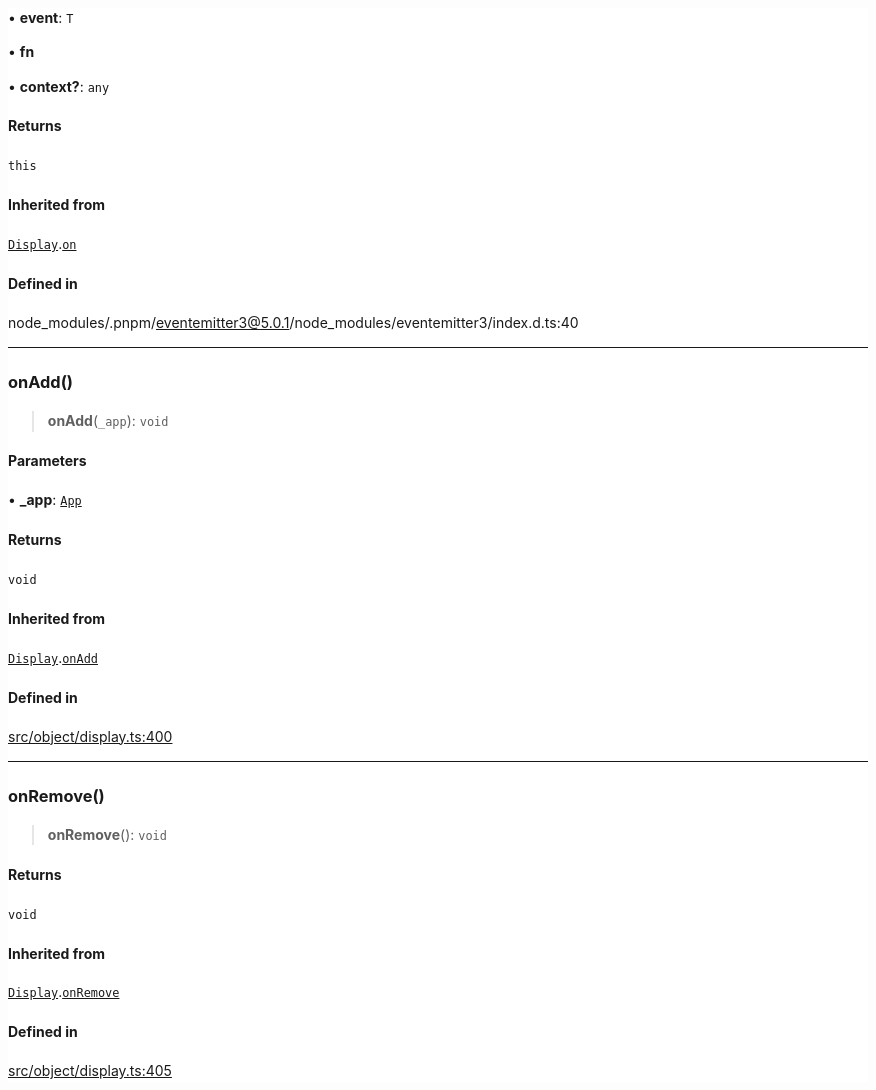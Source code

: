 • **event**: `T`

• **fn**

• **context?**: `any`

#### Returns

`this`

#### Inherited from

[`Display`](Display.md).[`on`](Display.md#on)

#### Defined in

node\_modules/.pnpm/eventemitter3@5.0.1/node\_modules/eventemitter3/index.d.ts:40

***

### onAdd()

> **onAdd**(`_app`): `void`

#### Parameters

• **\_app**: [`App`](App.md)

#### Returns

`void`

#### Inherited from

[`Display`](Display.md).[`onAdd`](Display.md#onadd)

#### Defined in

[src/object/display.ts:400](https://github.com/zhuddan/canvas/blob/b50206ae1c4b263dbb91a272fa7cf66b9bc4f67b/src/object/display.ts#L400)

***

### onRemove()

> **onRemove**(): `void`

#### Returns

`void`

#### Inherited from

[`Display`](Display.md).[`onRemove`](Display.md#onremove)

#### Defined in

[src/object/display.ts:405](https://github.com/zhuddan/canvas/blob/b50206ae1c4b263dbb91a272fa7cf66b9bc4f67b/src/object/display.ts#L405)
